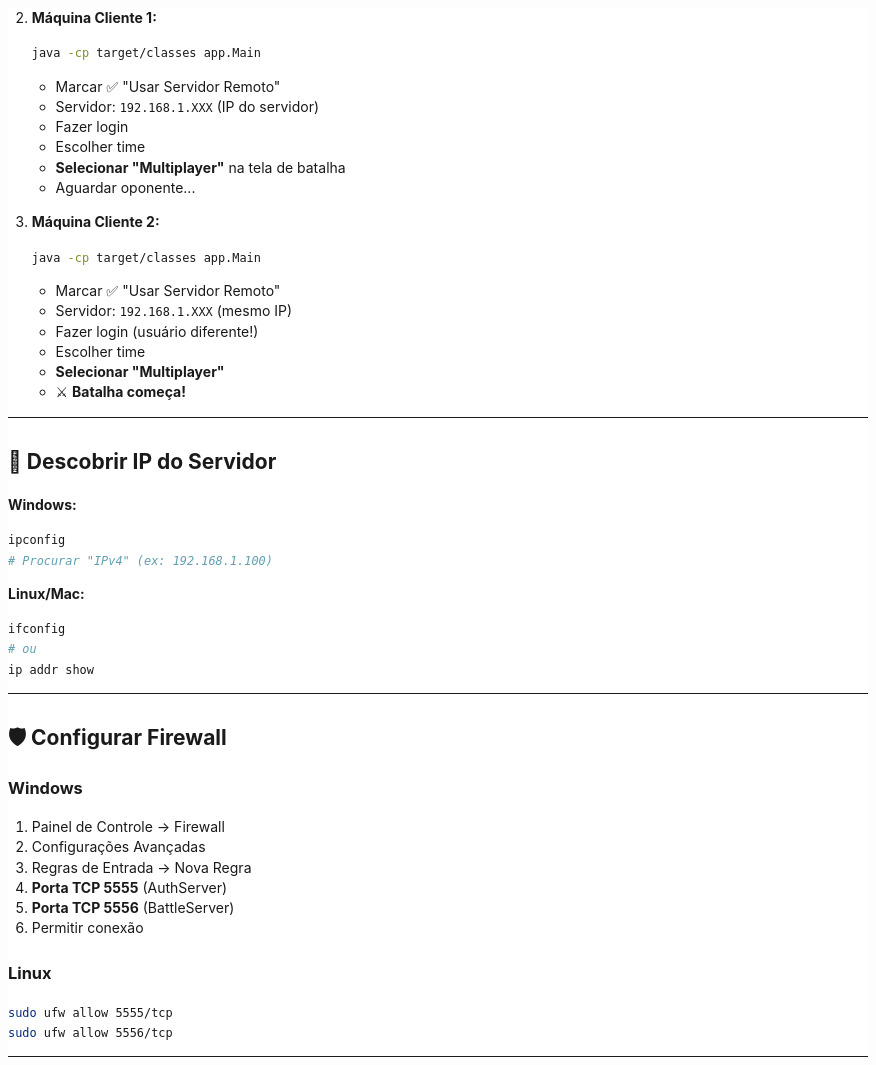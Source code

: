 2. **Máquina Cliente 1:**
   ```bash
   java -cp target/classes app.Main
   ```
   - Marcar ✅ "Usar Servidor Remoto"
   - Servidor: `192.168.1.XXX` (IP do servidor)
   - Fazer login
   - Escolher time
   - **Selecionar "Multiplayer"** na tela de batalha
   - Aguardar oponente...

3. **Máquina Cliente 2:**
   ```bash
   java -cp target/classes app.Main
   ```
   - Marcar ✅ "Usar Servidor Remoto"
   - Servidor: `192.168.1.XXX` (mesmo IP)
   - Fazer login (usuário diferente!)
   - Escolher time
   - **Selecionar "Multiplayer"**
   - ⚔️ **Batalha começa!**

---

## 🔧 Descobrir IP do Servidor

**Windows:**
```bash
ipconfig
# Procurar "IPv4" (ex: 192.168.1.100)
```

**Linux/Mac:**
```bash
ifconfig
# ou
ip addr show
```

---

## 🛡️ Configurar Firewall

### Windows
1. Painel de Controle → Firewall
2. Configurações Avançadas
3. Regras de Entrada → Nova Regra
4. **Porta TCP 5555** (AuthServer)
5. **Porta TCP 5556** (BattleServer)
6. Permitir conexão

### Linux
```bash
sudo ufw allow 5555/tcp
sudo ufw allow 5556/tcp
```

---